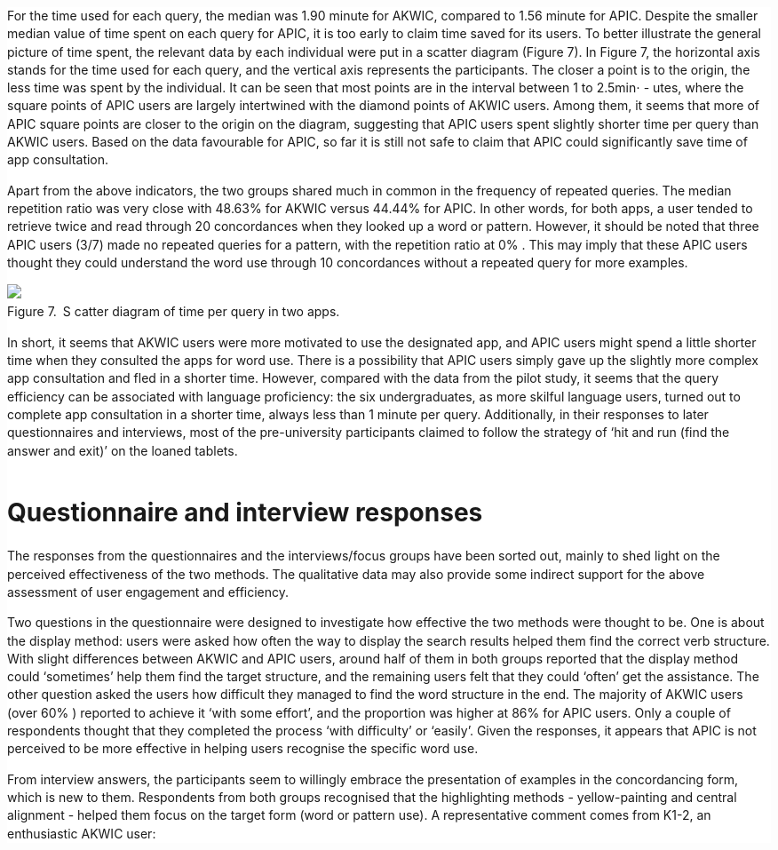 For the time used for each query, the median was 1.90 minute for AKWIC, compared to 1.56 minute for APIC. Despite the smaller median value of time spent on each query for APIC, it is too early to claim time saved for its users. To better illustrate the general picture of time spent, the relevant data by each individual were put in a scatter diagram (Figure 7). In Figure 7, the horizontal axis stands for the time used for each query, and the vertical axis represents the participants. The closer a point is to the origin, the less time was spent by the individual. It can be seen that most points are in the interval between 1 to $2 . 5 \mathrm { m i n } \cdot$ - utes, where the square points of APIC users are largely intertwined with the diamond points of AKWIC users. Among them, it seems that more of APIC square points are closer to the origin on the diagram, suggesting that APIC users spent slightly shorter time per query than AKWIC users. Based on the data favourable for APIC, so far it is still not safe to claim that APIC could significantly save time of app consultation.

Apart from the above indicators, the two groups shared much in common in the frequency of repeated queries. The median repetition ratio was very close with $4 8 . 6 3 \%$ for AKWIC versus $4 4 . 4 4 \%$ for APIC. In other words, for both apps, a user tended to retrieve twice and read through 20 concordances when they looked up a word or pattern. However, it should be noted that three APIC users (3/7) made no repeated queries for a pattern, with the repetition ratio at $0 \%$ . This may imply that these APIC users thought they could understand the word use through 10 concordances without a repeated query for more examples.

![](img/a539fa79204e62743d52b2021fd1adf9fd5230af160cb57ae13e9410dd404b7f.jpg)  
Figure 7. S catter diagram of time per query in two apps.

In short, it seems that AKWIC users were more motivated to use the designated app, and APIC users might spend a little shorter time when they consulted the apps for word use. There is a possibility that APIC users simply gave up the slightly more complex app consultation and fled in a shorter time. However, compared with the data from the pilot study, it seems that the query efficiency can be associated with language proficiency: the six undergraduates, as more skilful language users, turned out to complete app consultation in a shorter time, always less than 1 minute per query. Additionally, in their responses to later questionnaires and interviews, most of the pre-university participants claimed to follow the strategy of ‘hit and run (find the answer and exit)’ on the loaned tablets.

# Questionnaire and interview responses

The responses from the questionnaires and the interviews/focus groups have been sorted out, mainly to shed light on the perceived effectiveness of the two methods. The qualitative data may also provide some indirect support for the above assessment of user engagement and efficiency.

Two questions in the questionnaire were designed to investigate how effective the two methods were thought to be. One is about the display method: users were asked how often the way to display the search results helped them find the correct verb structure. With slight differences between AKWIC and APIC users, around half of them in both groups reported that the display method could ‘sometimes’ help them find the target structure, and the remaining users felt that they could ‘often’ get the assistance. The other question asked the users how difficult they managed to find the word structure in the end. The majority of AKWIC users (over $6 0 \%$ ) reported to achieve it ‘with some effort’, and the proportion was higher at $8 6 \%$ for APIC users. Only a couple of respondents thought that they completed the process ‘with difficulty’ or ‘easily’. Given the responses, it appears that APIC is not perceived to be more effective in helping users recognise the specific word use.

From interview answers, the participants seem to willingly embrace the presentation of examples in the concordancing form, which is new to them. Respondents from both groups recognised that the highlighting methods - yellow-painting and central alignment - helped them focus on the target form (word or pattern use). A representative comment comes from K1-2, an enthusiastic AKWIC user:
